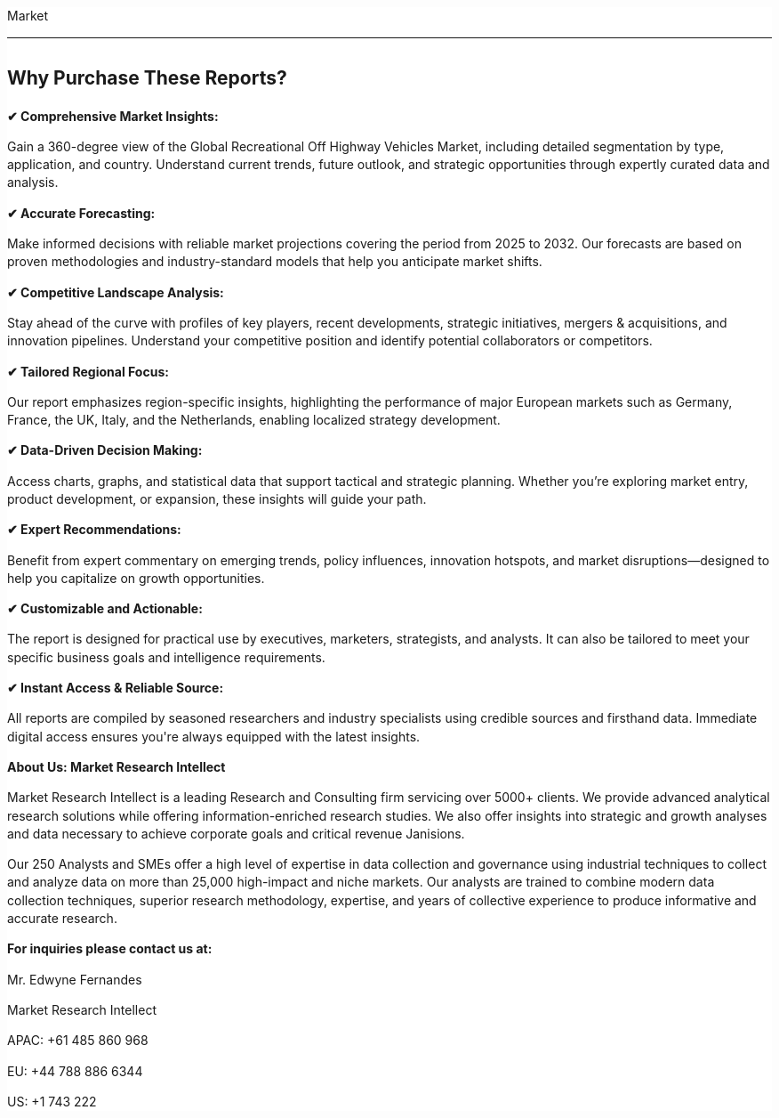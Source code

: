 Market</a></span></p></blockquote><hr /><h2>Why Purchase These Reports?</h2><p><strong>✔ Comprehensive Market Insights:</strong></p><p>Gain a 360-degree view of the Global Recreational Off Highway Vehicles Market, including detailed segmentation by type, application, and country. Understand current trends, future outlook, and strategic opportunities through expertly curated data and analysis.</p><p><strong>✔ Accurate Forecasting:</strong></p><p>Make informed decisions with reliable market projections covering the period from 2025 to 2032. Our forecasts are based on proven methodologies and industry-standard models that help you anticipate market shifts.</p><p><strong>✔ Competitive Landscape Analysis:</strong></p><p>Stay ahead of the curve with profiles of key players, recent developments, strategic initiatives, mergers &amp; acquisitions, and innovation pipelines. Understand your competitive position and identify potential collaborators or competitors.</p><p><strong>✔ Tailored Regional Focus:</strong></p><p>Our report emphasizes region-specific insights, highlighting the performance of major European markets such as Germany, France, the UK, Italy, and the Netherlands, enabling localized strategy development.</p><p><strong>✔ Data-Driven Decision Making:</strong></p><p>Access charts, graphs, and statistical data that support tactical and strategic planning. Whether you&rsquo;re exploring market entry, product development, or expansion, these insights will guide your path.</p><p><strong>✔ Expert Recommendations:</strong></p><p>Benefit from expert commentary on emerging trends, policy influences, innovation hotspots, and market disruptions&mdash;designed to help you capitalize on growth opportunities.</p><p><strong>✔ Customizable and Actionable:</strong></p><p>The report is designed for practical use by executives, marketers, strategists, and analysts. It can also be tailored to meet your specific business goals and intelligence requirements.</p><p><strong>✔ Instant Access &amp; Reliable Source:</strong></p><p>All reports are compiled by seasoned researchers and industry specialists using credible sources and firsthand data. Immediate digital access ensures you're always equipped with the latest insights.</p><p><strong><span class="font-[700]">About Us: Market Research Intellect</span></strong></p><p><span class="">Market Research Intellect is a leading Research and Consulting firm servicing over 5000+ clients. We provide advanced analytical research solutions while offering information-enriched research studies.&nbsp;</span>We also offer insights into strategic and growth analyses and data necessary to achieve corporate goals and critical revenue Janisions.</p><p><span class="">Our 250 Analysts and SMEs offer a high level of expertise in data collection and governance using industrial techniques to collect and analyze data on more than 25,000 high-impact and niche markets. Our analysts are trained to combine modern data collection techniques, superior research methodology, expertise, and years of collective experience to produce informative and accurate research.</span></p><p><strong>For inquiries please contact us at:</strong></p><p>Mr. Edwyne Fernandes</p><p>Market Research Intellect</p><p>APAC: +61 485 860 968</p><p>EU: +44 788 886 6344</p><p>US: +1 743 222